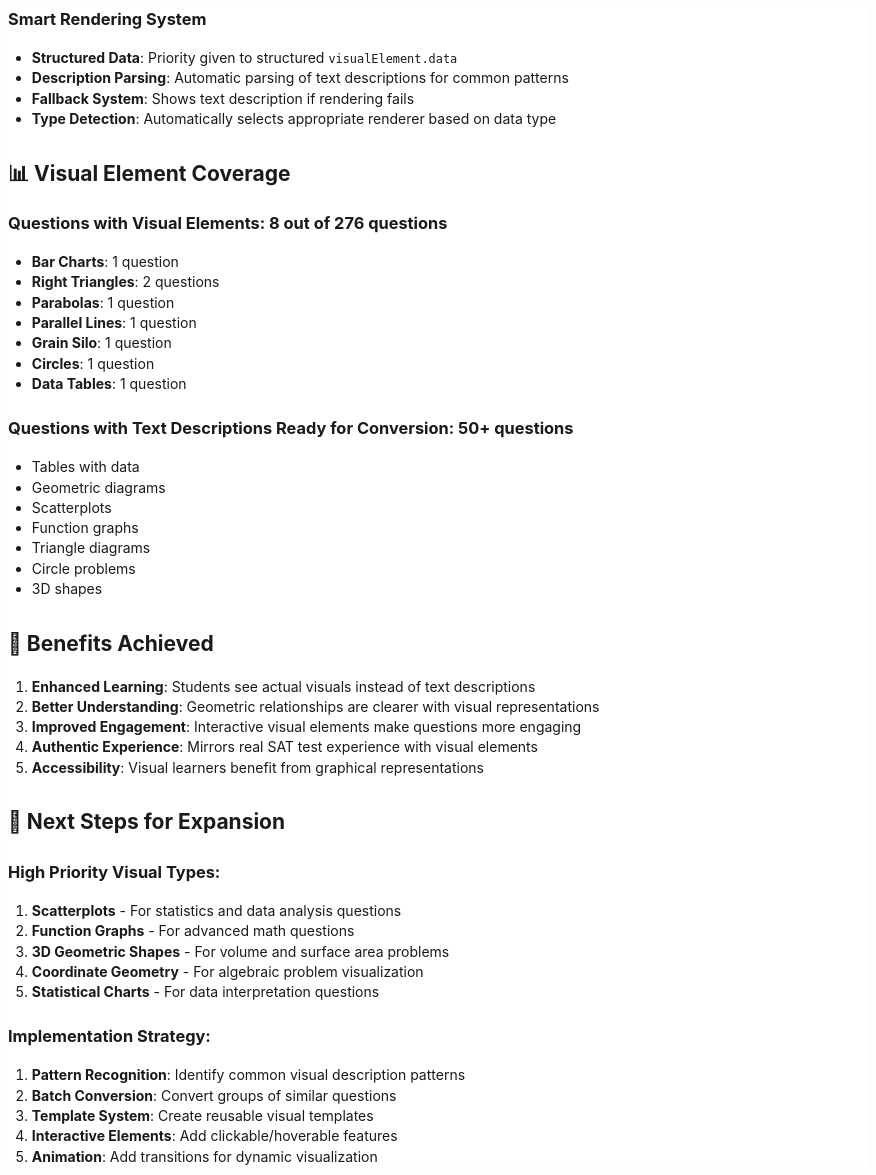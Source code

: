 ### Smart Rendering System
- **Structured Data**: Priority given to structured `visualElement.data`
- **Description Parsing**: Automatic parsing of text descriptions for common patterns
- **Fallback System**: Shows text description if rendering fails
- **Type Detection**: Automatically selects appropriate renderer based on data type

## 📊 Visual Element Coverage

### Questions with Visual Elements: **8 out of 276 questions**
- **Bar Charts**: 1 question
- **Right Triangles**: 2 questions  
- **Parabolas**: 1 question
- **Parallel Lines**: 1 question
- **Grain Silo**: 1 question
- **Circles**: 1 question
- **Data Tables**: 1 question

### Questions with Text Descriptions Ready for Conversion: **50+ questions**
- Tables with data
- Geometric diagrams
- Scatterplots
- Function graphs
- Triangle diagrams
- Circle problems
- 3D shapes

## 🎯 Benefits Achieved

1. **Enhanced Learning**: Students see actual visuals instead of text descriptions
2. **Better Understanding**: Geometric relationships are clearer with visual representations
3. **Improved Engagement**: Interactive visual elements make questions more engaging
4. **Authentic Experience**: Mirrors real SAT test experience with visual elements
5. **Accessibility**: Visual learners benefit from graphical representations

## 🚀 Next Steps for Expansion

### High Priority Visual Types:
1. **Scatterplots** - For statistics and data analysis questions
2. **Function Graphs** - For advanced math questions
3. **3D Geometric Shapes** - For volume and surface area problems
4. **Coordinate Geometry** - For algebraic problem visualization
5. **Statistical Charts** - For data interpretation questions

### Implementation Strategy:
1. **Pattern Recognition**: Identify common visual description patterns
2. **Batch Conversion**: Convert groups of similar questions
3. **Template System**: Create reusable visual templates
4. **Interactive Elements**: Add clickable/hoverable features
5. **Animation**: Add transitions for dynamic visualization
